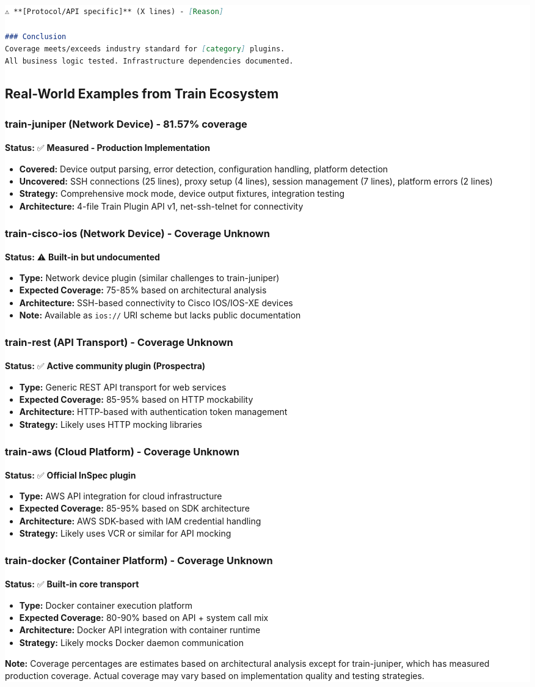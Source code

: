 ```markdown
⚠️ **[Protocol/API specific]** (X lines) - [Reason]

### Conclusion
Coverage meets/exceeds industry standard for [category] plugins.
All business logic tested. Infrastructure dependencies documented.
```

## Real-World Examples from Train Ecosystem

### **train-juniper (Network Device) - 81.57% coverage**
**Status:** ✅ **Measured - Production Implementation**
- **Covered:** Device output parsing, error detection, configuration handling, platform detection
- **Uncovered:** SSH connections (25 lines), proxy setup (4 lines), session management (7 lines), platform errors (2 lines)
- **Strategy:** Comprehensive mock mode, device output fixtures, integration testing
- **Architecture:** 4-file Train Plugin API v1, net-ssh-telnet for connectivity

### **train-cisco-ios (Network Device) - Coverage Unknown**
**Status:** ⚠️ **Built-in but undocumented**
- **Type:** Network device plugin (similar challenges to train-juniper)
- **Expected Coverage:** 75-85% based on architectural analysis
- **Architecture:** SSH-based connectivity to Cisco IOS/IOS-XE devices
- **Note:** Available as `ios://` URI scheme but lacks public documentation

### **train-rest (API Transport) - Coverage Unknown** 
**Status:** ✅ **Active community plugin (Prospectra)**
- **Type:** Generic REST API transport for web services
- **Expected Coverage:** 85-95% based on HTTP mockability
- **Architecture:** HTTP-based with authentication token management
- **Strategy:** Likely uses HTTP mocking libraries

### **train-aws (Cloud Platform) - Coverage Unknown**
**Status:** ✅ **Official InSpec plugin**
- **Type:** AWS API integration for cloud infrastructure
- **Expected Coverage:** 85-95% based on SDK architecture
- **Architecture:** AWS SDK-based with IAM credential handling
- **Strategy:** Likely uses VCR or similar for API mocking

### **train-docker (Container Platform) - Coverage Unknown**
**Status:** ✅ **Built-in core transport**
- **Type:** Docker container execution platform
- **Expected Coverage:** 80-90% based on API + system call mix
- **Architecture:** Docker API integration with container runtime
- **Strategy:** Likely mocks Docker daemon communication

**Note:** Coverage percentages are estimates based on architectural analysis except for train-juniper, which has measured production coverage. Actual coverage may vary based on implementation quality and testing strategies.
